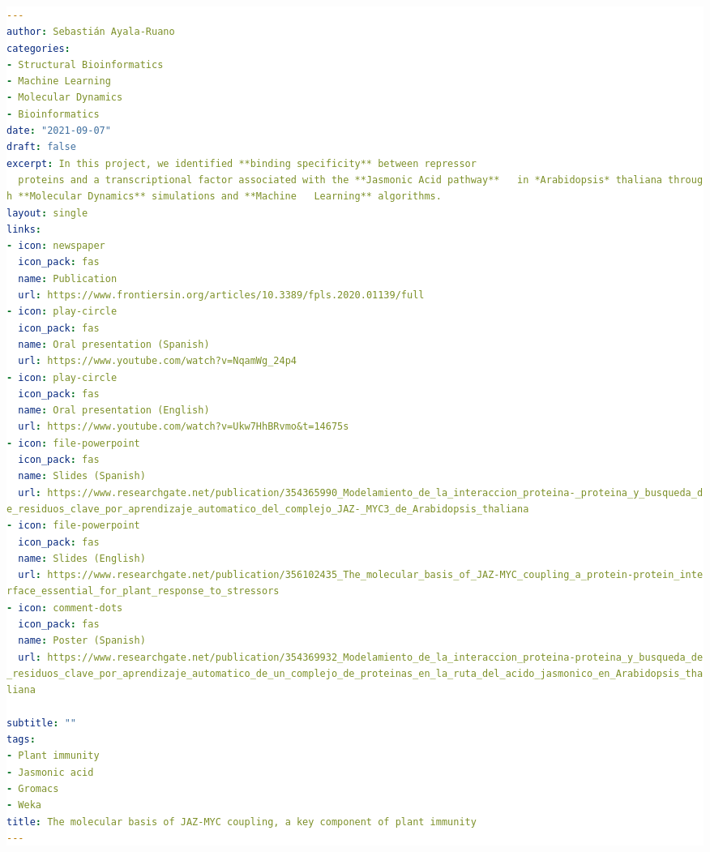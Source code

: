 ```yaml
---
author: Sebastián Ayala-Ruano
categories:
- Structural Bioinformatics
- Machine Learning
- Molecular Dynamics
- Bioinformatics
date: "2021-09-07"
draft: false
excerpt: In this project, we identified **binding specificity** between repressor 
  proteins and a transcriptional factor associated with the **Jasmonic Acid pathway**   in *Arabidopsis* thaliana through **Molecular Dynamics** simulations and **Machine   Learning** algorithms.
layout: single
links:
- icon: newspaper
  icon_pack: fas
  name: Publication
  url: https://www.frontiersin.org/articles/10.3389/fpls.2020.01139/full
- icon: play-circle
  icon_pack: fas
  name: Oral presentation (Spanish)
  url: https://www.youtube.com/watch?v=NqamWg_24p4
- icon: play-circle
  icon_pack: fas
  name: Oral presentation (English)
  url: https://www.youtube.com/watch?v=Ukw7HhBRvmo&t=14675s
- icon: file-powerpoint
  icon_pack: fas
  name: Slides (Spanish)
  url: https://www.researchgate.net/publication/354365990_Modelamiento_de_la_interaccion_proteina-_proteina_y_busqueda_de_residuos_clave_por_aprendizaje_automatico_del_complejo_JAZ-_MYC3_de_Arabidopsis_thaliana
- icon: file-powerpoint
  icon_pack: fas
  name: Slides (English)
  url: https://www.researchgate.net/publication/356102435_The_molecular_basis_of_JAZ-MYC_coupling_a_protein-protein_interface_essential_for_plant_response_to_stressors
- icon: comment-dots
  icon_pack: fas
  name: Poster (Spanish)
  url: https://www.researchgate.net/publication/354369932_Modelamiento_de_la_interaccion_proteina-proteina_y_busqueda_de_residuos_clave_por_aprendizaje_automatico_de_un_complejo_de_proteinas_en_la_ruta_del_acido_jasmonico_en_Arabidopsis_thaliana

subtitle: ""
tags:
- Plant immunity
- Jasmonic acid
- Gromacs
- Weka
title: The molecular basis of JAZ-MYC coupling, a key component of plant immunity
---
```
